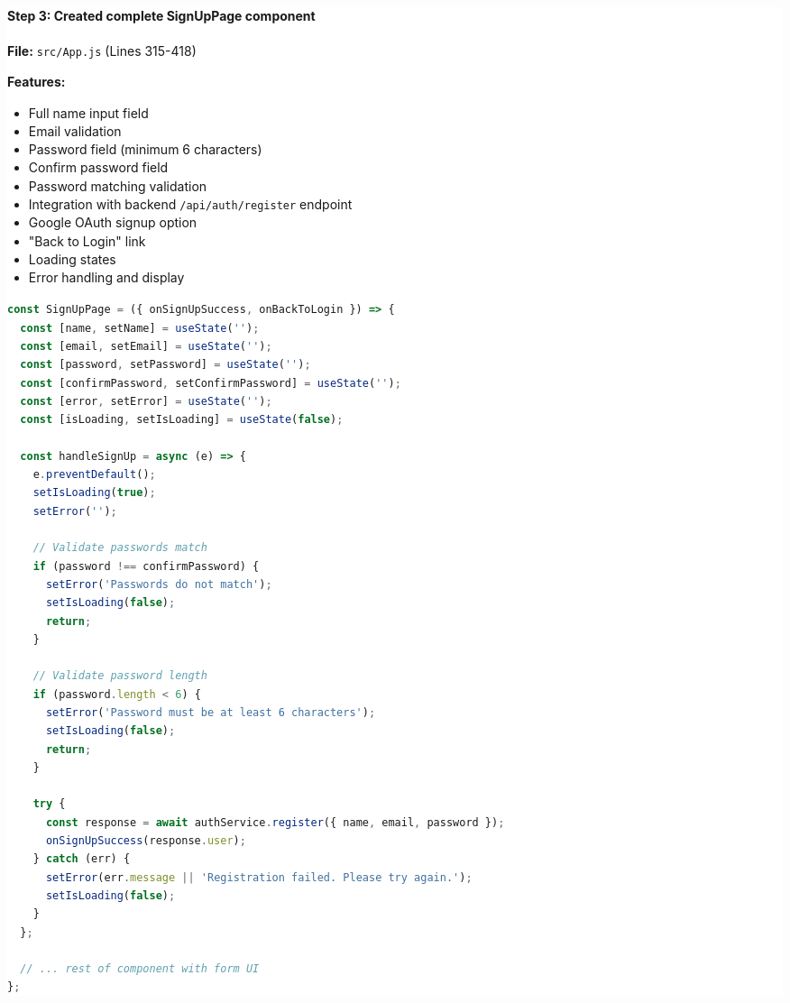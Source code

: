 #### Step 3: Created complete SignUpPage component
**File:** `src/App.js` (Lines 315-418)

**Features:**
- Full name input field
- Email validation
- Password field (minimum 6 characters)
- Confirm password field
- Password matching validation
- Integration with backend `/api/auth/register` endpoint
- Google OAuth signup option
- "Back to Login" link
- Loading states
- Error handling and display

```javascript
const SignUpPage = ({ onSignUpSuccess, onBackToLogin }) => {
  const [name, setName] = useState('');
  const [email, setEmail] = useState('');
  const [password, setPassword] = useState('');
  const [confirmPassword, setConfirmPassword] = useState('');
  const [error, setError] = useState('');
  const [isLoading, setIsLoading] = useState(false);

  const handleSignUp = async (e) => {
    e.preventDefault();
    setIsLoading(true);
    setError('');
    
    // Validate passwords match
    if (password !== confirmPassword) {
      setError('Passwords do not match');
      setIsLoading(false);
      return;
    }

    // Validate password length
    if (password.length < 6) {
      setError('Password must be at least 6 characters');
      setIsLoading(false);
      return;
    }
    
    try {
      const response = await authService.register({ name, email, password });
      onSignUpSuccess(response.user);
    } catch (err) {
      setError(err.message || 'Registration failed. Please try again.');
      setIsLoading(false);
    }
  };
  
  // ... rest of component with form UI
};
```
